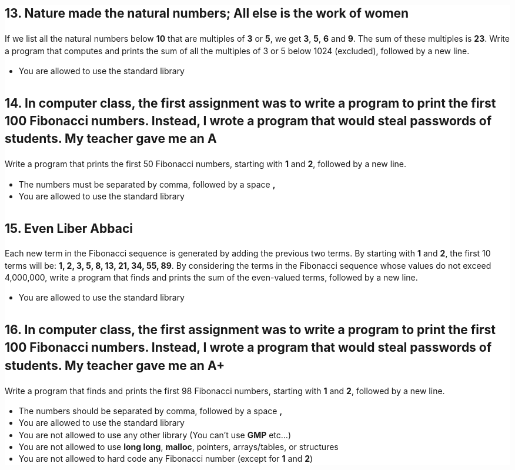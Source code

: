 ## 13. Nature made the natural numbers; All else is the work of women
If we list all the natural numbers below **10** that are multiples of **3** or **5**, we get **3**, **5**, **6** and **9**. The sum of these multiples is **23**. Write a program that computes and prints the sum of all the multiples of 3 or 5 below 1024 (excluded), followed by a new line.

- You are allowed to use the standard library

## 14. In computer class, the first assignment was to write a program to print the first 100 Fibonacci numbers. Instead, I wrote a program that would steal passwords of students. My teacher gave me an A 
Write a program that prints the first 50 Fibonacci numbers, starting with **1** and **2**, followed by a new line.

- The numbers must be separated by comma, followed by a space **,** 
- You are allowed to use the standard library

## 15. Even Liber Abbaci 
Each new term in the Fibonacci sequence is generated by adding the previous two terms. By starting with **1** and **2**, the first 10 terms will be: **1, 2, 3, 5, 8, 13, 21, 34, 55, 89**. By considering the terms in the Fibonacci sequence whose values do not exceed 4,000,000, write a program that finds and prints the sum of the even-valued terms, followed by a new line.

- You are allowed to use the standard library

## 16. In computer class, the first assignment was to write a program to print the first 100 Fibonacci numbers. Instead, I wrote a program that would steal passwords of students. My teacher gave me an A+ 


Write a program that finds and prints the first 98 Fibonacci numbers, starting with **1** and **2**, followed by a new line.

- The numbers should be separated by comma, followed by a space **,**
- You are allowed to use the standard library
- You are not allowed to use any other library (You can’t use **GMP** etc…)
- You are not allowed to use **long long**, **malloc**, pointers, arrays/tables, or structures
- You are not allowed to hard code any Fibonacci number (except for **1** and **2**)


